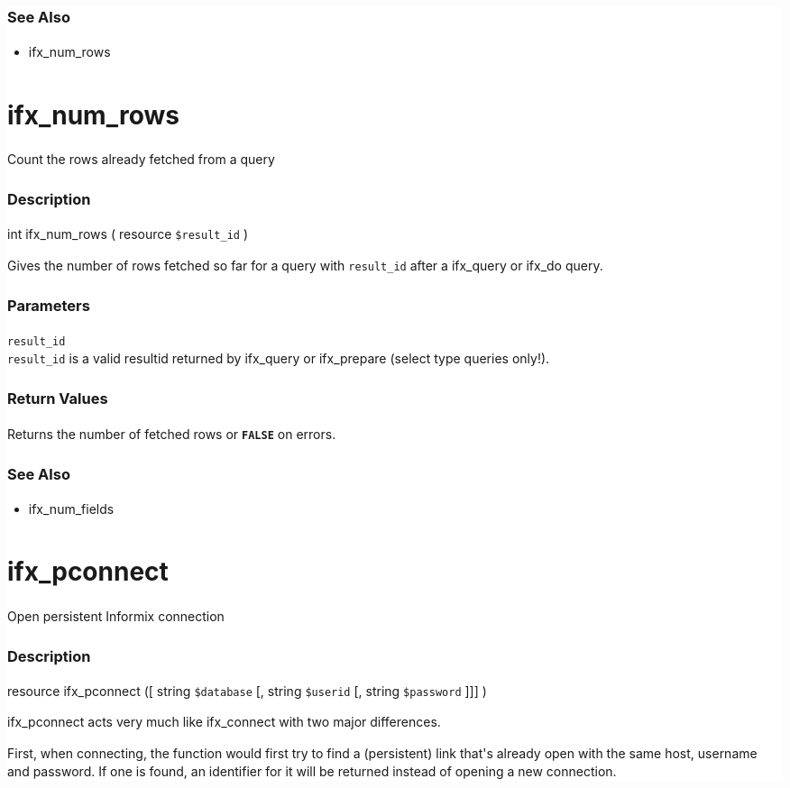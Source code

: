 ### See Also

-   <span class="function">ifx\_num\_rows</span>

ifx\_num\_rows
==============

Count the rows already fetched from a query

### Description

<span class="type">int</span> <span
class="methodname">ifx\_num\_rows</span> ( <span
class="methodparam"><span class="type">resource</span>
`$result_id`</span> )

Gives the number of rows fetched so far for a query with `result_id`
after a <span class="function">ifx\_query</span> or <span
class="function">ifx\_do</span> query.

### Parameters

`result_id`  
`result_id` is a valid resultid returned by <span
class="function">ifx\_query</span> or <span
class="function">ifx\_prepare</span> (select type queries only!).

### Return Values

Returns the number of fetched rows or **`FALSE`** on errors.

### See Also

-   <span class="function">ifx\_num\_fields</span>

ifx\_pconnect
=============

Open persistent Informix connection

### Description

<span class="type">resource</span> <span
class="methodname">ifx\_pconnect</span> (\[ <span
class="methodparam"><span class="type">string</span> `$database`</span>
\[, <span class="methodparam"><span class="type">string</span>
`$userid`</span> \[, <span class="methodparam"><span
class="type">string</span> `$password`</span> \]\]\] )

<span class="function">ifx\_pconnect</span> acts very much like <span
class="function">ifx\_connect</span> with two major differences.

First, when connecting, the function would first try to find a
(persistent) link that's already open with the same host, username and
password. If one is found, an identifier for it will be returned instead
of opening a new connection.
